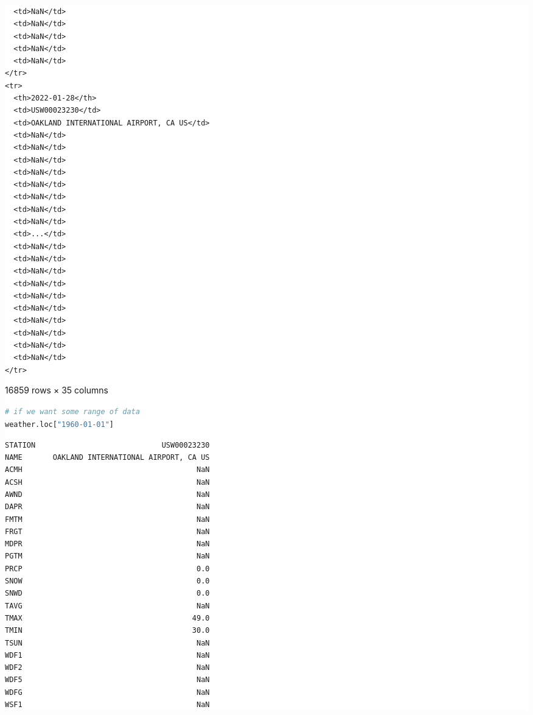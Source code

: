       <td>NaN</td>
      <td>NaN</td>
      <td>NaN</td>
      <td>NaN</td>
      <td>NaN</td>
    </tr>
    <tr>
      <th>2022-01-28</th>
      <td>USW00023230</td>
      <td>OAKLAND INTERNATIONAL AIRPORT, CA US</td>
      <td>NaN</td>
      <td>NaN</td>
      <td>NaN</td>
      <td>NaN</td>
      <td>NaN</td>
      <td>NaN</td>
      <td>NaN</td>
      <td>NaN</td>
      <td>...</td>
      <td>NaN</td>
      <td>NaN</td>
      <td>NaN</td>
      <td>NaN</td>
      <td>NaN</td>
      <td>NaN</td>
      <td>NaN</td>
      <td>NaN</td>
      <td>NaN</td>
      <td>NaN</td>
    </tr>
  </tbody>
</table>
<p>16859 rows × 35 columns</p>
</div>




```python
# if we want some range of data
weather.loc["1960-01-01"]
```




    STATION                             USW00023230
    NAME       OAKLAND INTERNATIONAL AIRPORT, CA US
    ACMH                                        NaN
    ACSH                                        NaN
    AWND                                        NaN
    DAPR                                        NaN
    FMTM                                        NaN
    FRGT                                        NaN
    MDPR                                        NaN
    PGTM                                        NaN
    PRCP                                        0.0
    SNOW                                        0.0
    SNWD                                        0.0
    TAVG                                        NaN
    TMAX                                       49.0
    TMIN                                       30.0
    TSUN                                        NaN
    WDF1                                        NaN
    WDF2                                        NaN
    WDF5                                        NaN
    WDFG                                        NaN
    WSF1                                        NaN